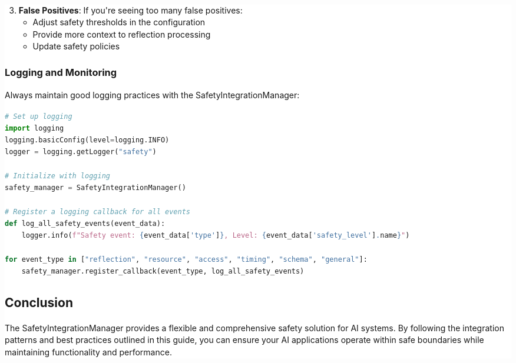 3. **False Positives**: If you're seeing too many false positives:
   - Adjust safety thresholds in the configuration
   - Provide more context to reflection processing
   - Update safety policies

### Logging and Monitoring

Always maintain good logging practices with the SafetyIntegrationManager:

```python
# Set up logging
import logging
logging.basicConfig(level=logging.INFO)
logger = logging.getLogger("safety")

# Initialize with logging
safety_manager = SafetyIntegrationManager()

# Register a logging callback for all events
def log_all_safety_events(event_data):
    logger.info(f"Safety event: {event_data['type']}, Level: {event_data['safety_level'].name}")
    
for event_type in ["reflection", "resource", "access", "timing", "schema", "general"]:
    safety_manager.register_callback(event_type, log_all_safety_events)
```

## Conclusion

The SafetyIntegrationManager provides a flexible and comprehensive safety solution for AI systems. By following the integration patterns and best practices outlined in this guide, you can ensure your AI applications operate within safe boundaries while maintaining functionality and performance. 